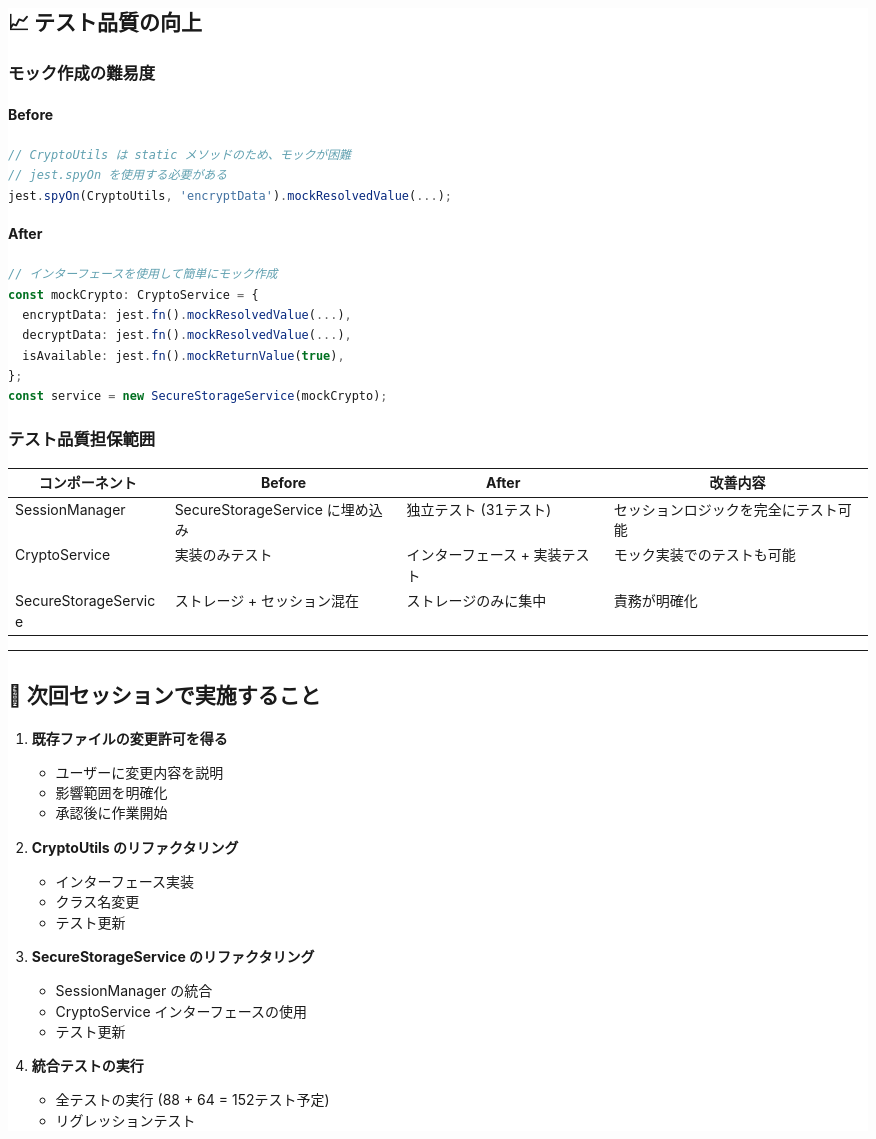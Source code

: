 ## 📈 テスト品質の向上

### モック作成の難易度

#### Before
```typescript
// CryptoUtils は static メソッドのため、モックが困難
// jest.spyOn を使用する必要がある
jest.spyOn(CryptoUtils, 'encryptData').mockResolvedValue(...);
```

#### After
```typescript
// インターフェースを使用して簡単にモック作成
const mockCrypto: CryptoService = {
  encryptData: jest.fn().mockResolvedValue(...),
  decryptData: jest.fn().mockResolvedValue(...),
  isAvailable: jest.fn().mockReturnValue(true),
};
const service = new SecureStorageService(mockCrypto);
```

### テスト品質担保範囲

| コンポーネント | Before | After | 改善内容 |
|--------------|--------|-------|---------|
| SessionManager | SecureStorageService に埋め込み | 独立テスト (31テスト) | セッションロジックを完全にテスト可能 |
| CryptoService | 実装のみテスト | インターフェース + 実装テスト | モック実装でのテストも可能 |
| SecureStorageService | ストレージ + セッション混在 | ストレージのみに集中 | 責務が明確化 |

---

## 🔄 次回セッションで実施すること

1. **既存ファイルの変更許可を得る**
   - ユーザーに変更内容を説明
   - 影響範囲を明確化
   - 承認後に作業開始

2. **CryptoUtils のリファクタリング**
   - インターフェース実装
   - クラス名変更
   - テスト更新

3. **SecureStorageService のリファクタリング**
   - SessionManager の統合
   - CryptoService インターフェースの使用
   - テスト更新

4. **統合テストの実行**
   - 全テストの実行 (88 + 64 = 152テスト予定)
   - リグレッションテスト
